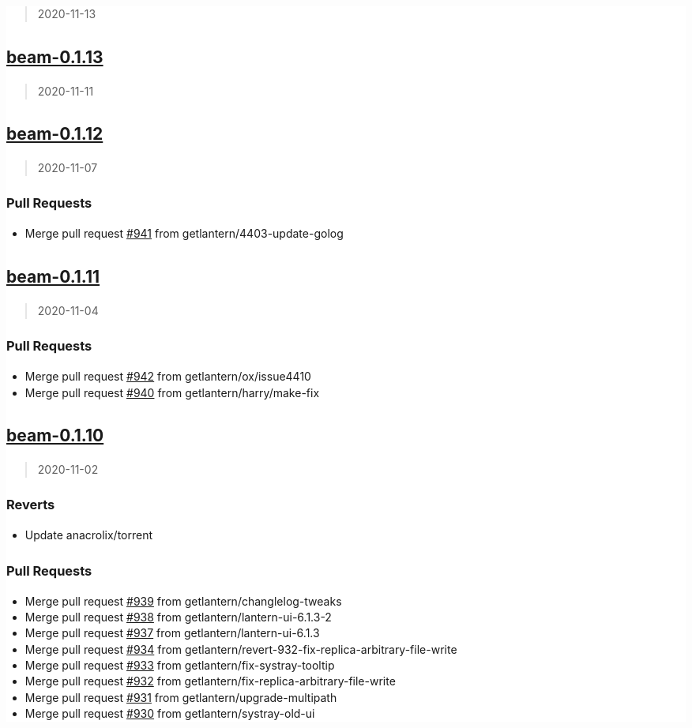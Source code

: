 > 2020-11-13


<a name="beam-0.1.13"></a>
## [beam-0.1.13](https://github.com/getlantern/flashlight/compare/beam-0.1.12...beam-0.1.13)

> 2020-11-11


<a name="beam-0.1.12"></a>
## [beam-0.1.12](https://github.com/getlantern/flashlight/compare/beam-0.1.11...beam-0.1.12)

> 2020-11-07

### Pull Requests

* Merge pull request [#941](https://github.com/getlantern/flashlight/issues/941) from getlantern/4403-update-golog


<a name="beam-0.1.11"></a>
## [beam-0.1.11](https://github.com/getlantern/flashlight/compare/beam-0.1.10...beam-0.1.11)

> 2020-11-04

### Pull Requests

* Merge pull request [#942](https://github.com/getlantern/flashlight/issues/942) from getlantern/ox/issue4410
* Merge pull request [#940](https://github.com/getlantern/flashlight/issues/940) from getlantern/harry/make-fix


<a name="beam-0.1.10"></a>
## [beam-0.1.10](https://github.com/getlantern/flashlight/compare/6.1.0...beam-0.1.10)

> 2020-11-02

### Reverts

* Update anacrolix/torrent

### Pull Requests

* Merge pull request [#939](https://github.com/getlantern/flashlight/issues/939) from getlantern/changlelog-tweaks
* Merge pull request [#938](https://github.com/getlantern/flashlight/issues/938) from getlantern/lantern-ui-6.1.3-2
* Merge pull request [#937](https://github.com/getlantern/flashlight/issues/937) from getlantern/lantern-ui-6.1.3
* Merge pull request [#934](https://github.com/getlantern/flashlight/issues/934) from getlantern/revert-932-fix-replica-arbitrary-file-write
* Merge pull request [#933](https://github.com/getlantern/flashlight/issues/933) from getlantern/fix-systray-tooltip
* Merge pull request [#932](https://github.com/getlantern/flashlight/issues/932) from getlantern/fix-replica-arbitrary-file-write
* Merge pull request [#931](https://github.com/getlantern/flashlight/issues/931) from getlantern/upgrade-multipath
* Merge pull request [#930](https://github.com/getlantern/flashlight/issues/930) from getlantern/systray-old-ui
